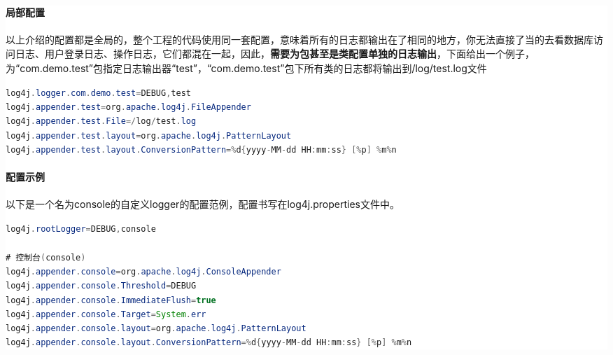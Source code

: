 ``` java
```

#### 局部配置
以上介绍的配置都是全局的，整个工程的代码使用同一套配置，意味着所有的日志都输出在了相同的地方，你无法直接了当的去看数据库访问日志、用户登录日志、操作日志，它们都混在一起，因此，**需要为包甚至是类配置单独的日志输出**，下面给出一个例子，为“com.demo.test”包指定日志输出器“test”，“com.demo.test”包下所有类的日志都将输出到/log/test.log文件

``` java
log4j.logger.com.demo.test=DEBUG,test
log4j.appender.test=org.apache.log4j.FileAppender
log4j.appender.test.File=/log/test.log
log4j.appender.test.layout=org.apache.log4j.PatternLayout
log4j.appender.test.layout.ConversionPattern=%d{yyyy-MM-dd HH:mm:ss} [%p] %m%n
```


#### 配置示例

以下是一个名为console的自定义logger的配置范例，配置书写在log4j.properties文件中。
``` java
log4j.rootLogger=DEBUG,console

# 控制台(console)
log4j.appender.console=org.apache.log4j.ConsoleAppender
log4j.appender.console.Threshold=DEBUG
log4j.appender.console.ImmediateFlush=true
log4j.appender.console.Target=System.err
log4j.appender.console.layout=org.apache.log4j.PatternLayout
log4j.appender.console.layout.ConversionPattern=%d{yyyy-MM-dd HH:mm:ss} [%p] %m%n
```
